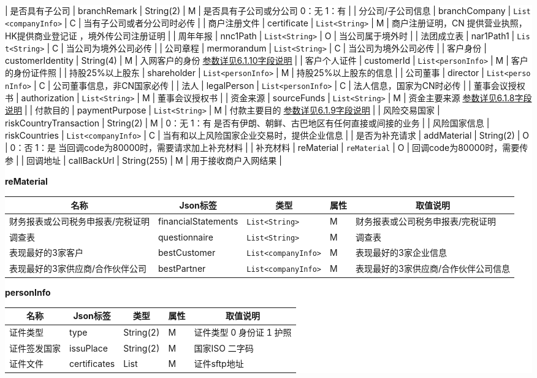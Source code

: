 | 是否具有子公司   | branchRemark | String(2) | M   | 是否具有子公司或分公司 0：无 1：有                                      |
| 分公司/子公司信息 | branchCompany | `List<companyInfo>` | C   | 当有子公司或者分公司时必传                                            |
| 商户注册文件    | certificate | `List<String>` | M   | 商户注册证明，CN 提供营业执照，HK提供商业登记证 ，境外传公司注册证明                    | 
| 周年年报      | nnc1Path | `List<String>` | O   | 当公司属于境外时                                                 |
| 法团成立表     | nar1Path1 | `List<String>` | C   | 当公司为境外公司必传                                               |
| 公司章程      | mermorandum | `List<String>` | C   | 当公司为境外公司必传                                               |
| 客户身份      | customerIdentity | String(4) | M   | 入网客户的身份 [参数详见6.1.10字段说明](#6-1-10-customeridentity) |
| 客户个人证件    | customerId | `List<personInfo>` | M   | 客户的身份证件照                                                 |
| 持股25%以上股东 | shareholder | `List<personInfo>` | M   | 持股25%以上股东的信息                                             |
| 公司董事      | director | `List<personInfo>` | C   | 公司董事信息，非CN国家必传                                           |
| 法人        | legalPerson | `List<personInfo>` | C   | 法人信息，国家为CN时必传                                            |
| 董事会议授权书   | authorization | `List<String>` | M   | 董事会议授权书                                                  |
| 资金来源      | sourceFunds | `List<String>` | M   | 资金主要来源 [参数详见6.1.8字段说明](#6-1-8-sourcefunds)         |
| 付款目的      | paymentPurpose | `List<String>` | M   | 付款主要目的 [参数详见6.1.9字段说明](#6-1-9-paymentpurpose)      |
| 风险交易国家    | riskCountryTransaction | String(2) | M   | 0：无 1：有 是否有伊朗、朝鲜、古巴地区有任何直接或间接的业务                         |
| 风险国家信息    | riskCountries | `List<companyInfo>` | C   | 当有和以上风险国家企业交易时，提供企业信息                                    |
| 是否为补充请求   | addMaterial | String(2) | O   | 0：否 1：是 当回调code为80000时，需要请求加上补充材料                        |
| 补充材料      | reMaterial | `reMaterial` | O   | 回调code为80000时，需要传参                                       |
| 回调地址      | callBackUrl | String(255) | M   | 用于接收商户入网结果                                               |

**reMaterial**

| 名称                    | Json标签  | 类型                  | 属性  | 取值说明                |
|-----------------------|---------|---------------------|-----|---------------------|
| 财务报表或公司税务申报表/完税证明     | financialStatements    | `List<String>`      | M   | 财务报表或公司税务申报表/完税证明   |
| 调查表                   | questionnaire | `List<String>`        | M   | 调查表                 |
| 表现最好的3家客户             | bestCustomer | `List<companyInfo>` | M   | 表现最好的3家企业信息         |
| 表现最好的3家供应商/合作伙伴公司     | bestPartner | `List<companyInfo>` | M   | 表现最好的3家供应商/合作伙伴公司信息 |

**personInfo**

| 名称     | Json标签 | 类型           | 属性  | 取值说明            |
|--------| -------- |--------------|-----|-----------------|
| 证件类型   |    type    | String(2)    | M   | 证件类型 0 身份证 1 护照 |
| 证件签发国家 |    issuPlace    | String(2)    | M   | 国家ISO 二字码       |
| 证件文件   |     certificates   | List<String> | M   | 证件sftp地址        |
